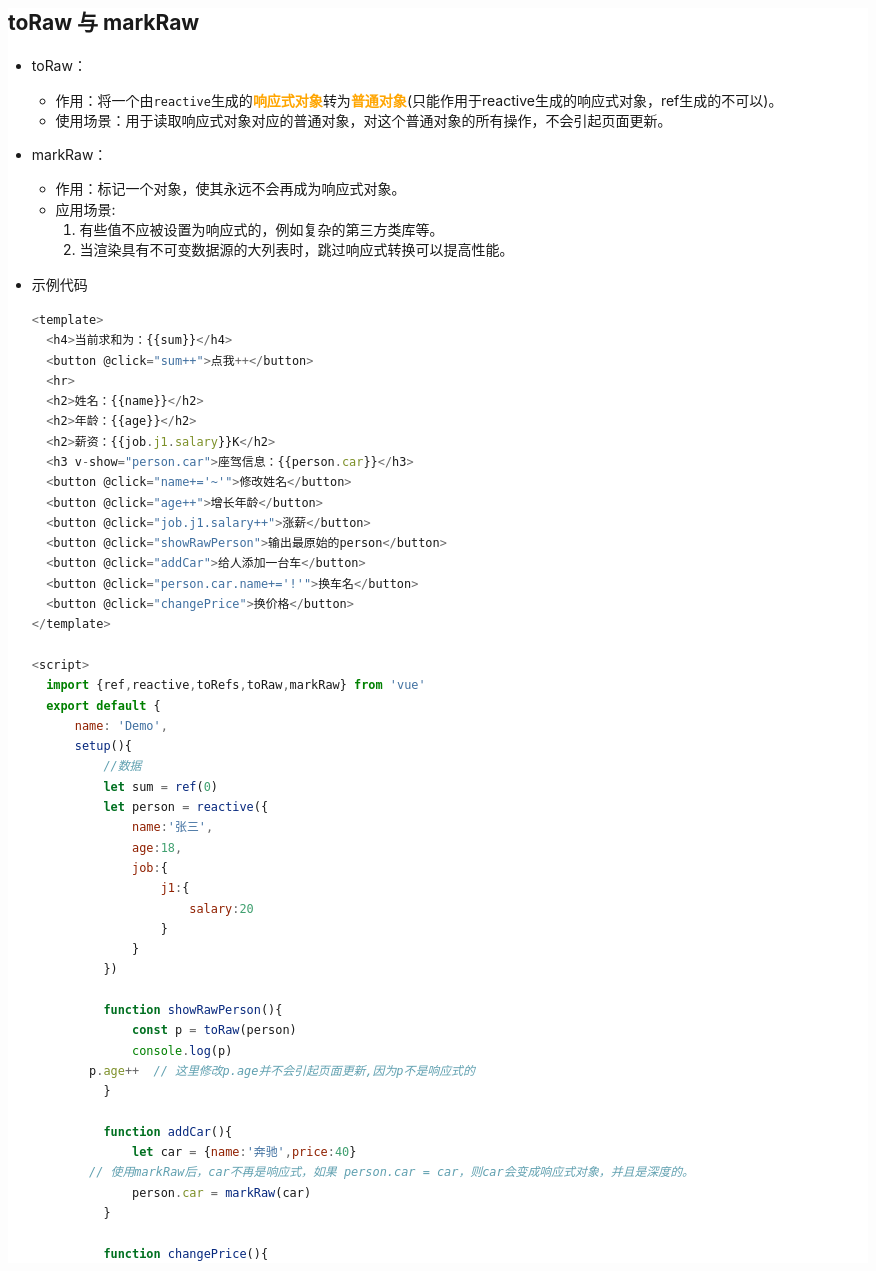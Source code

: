   

## toRaw 与 markRaw

- toRaw：
  - 作用：将一个由```reactive```生成的<strong style="color:orange">响应式对象</strong>转为<strong style="color:orange">普通对象</strong>(只能作用于reactive生成的响应式对象，ref生成的不可以)。
  - 使用场景：用于读取响应式对象对应的普通对象，对这个普通对象的所有操作，不会引起页面更新。
  
- markRaw：
  - 作用：标记一个对象，使其永远不会再成为响应式对象。
  - 应用场景:
    1. 有些值不应被设置为响应式的，例如复杂的第三方类库等。
    2. 当渲染具有不可变数据源的大列表时，跳过响应式转换可以提高性能。
  
- 示例代码
  
  ```js
  <template>
  	<h4>当前求和为：{{sum}}</h4>
  	<button @click="sum++">点我++</button>
  	<hr>
  	<h2>姓名：{{name}}</h2>
  	<h2>年龄：{{age}}</h2>
  	<h2>薪资：{{job.j1.salary}}K</h2>
  	<h3 v-show="person.car">座驾信息：{{person.car}}</h3>
  	<button @click="name+='~'">修改姓名</button>
  	<button @click="age++">增长年龄</button>
  	<button @click="job.j1.salary++">涨薪</button>
  	<button @click="showRawPerson">输出最原始的person</button>
  	<button @click="addCar">给人添加一台车</button>
  	<button @click="person.car.name+='!'">换车名</button>
  	<button @click="changePrice">换价格</button>
  </template>
  
  <script>
  	import {ref,reactive,toRefs,toRaw,markRaw} from 'vue'
  	export default {
  		name: 'Demo',
  		setup(){
  			//数据
  			let sum = ref(0)
  			let person = reactive({
  				name:'张三',
  				age:18,
  				job:{
  					j1:{
  						salary:20
  					}
  				}
  			})
  
  			function showRawPerson(){
  				const p = toRaw(person)
  				console.log(p)
          p.age++  // 这里修改p.age并不会引起页面更新,因为p不是响应式的
  			}
  
  			function addCar(){
  				let car = {name:'奔驰',price:40}
          // 使用markRaw后，car不再是响应式，如果 person.car = car，则car会变成响应式对象，并且是深度的。
  				person.car = markRaw(car)
  			}
  
  			function changePrice(){
  ```